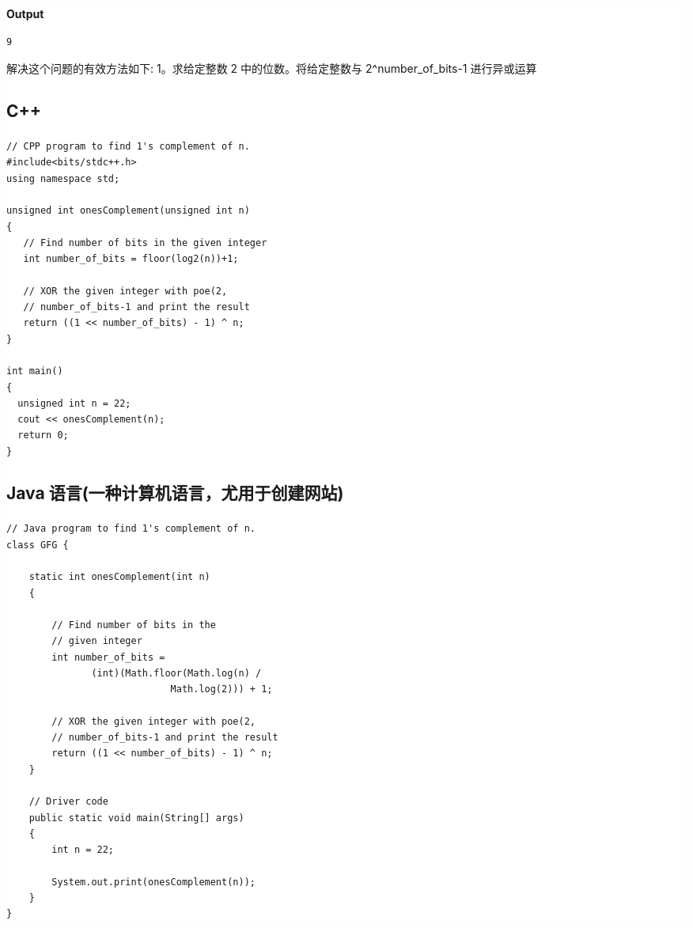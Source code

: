 **Output**

```
9
```

解决这个问题的有效方法如下:
1。求给定整数
2 中的位数。将给定整数与 2^number_of_bits-1
进行异或运算

## C++

```
// CPP program to find 1's complement of n.
#include<bits/stdc++.h>
using namespace std;

unsigned int onesComplement(unsigned int n)
{
   // Find number of bits in the given integer
   int number_of_bits = floor(log2(n))+1;

   // XOR the given integer with poe(2,
   // number_of_bits-1 and print the result
   return ((1 << number_of_bits) - 1) ^ n;
}

int main()
{
  unsigned int n = 22;
  cout << onesComplement(n);
  return 0;
}
```

## Java 语言(一种计算机语言，尤用于创建网站)

```
// Java program to find 1's complement of n.
class GFG {

    static int onesComplement(int n)
    {

        // Find number of bits in the
        // given integer
        int number_of_bits =
               (int)(Math.floor(Math.log(n) /
                             Math.log(2))) + 1;

        // XOR the given integer with poe(2,
        // number_of_bits-1 and print the result
        return ((1 << number_of_bits) - 1) ^ n;
    }

    // Driver code
    public static void main(String[] args)
    {
        int n = 22;

        System.out.print(onesComplement(n));
    }
}

```